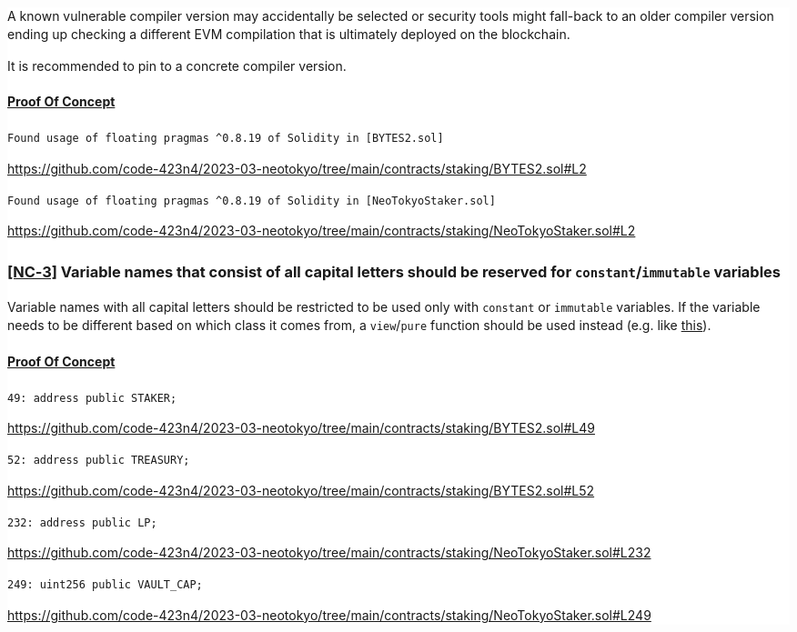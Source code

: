 A known vulnerable compiler version may accidentally be selected or security tools might fall-back to an older compiler version ending up checking a different EVM compilation that is ultimately deployed on the blockchain.

It is recommended to pin to a concrete compiler version.

#### <ins>Proof Of Concept</ins>

```solidity
Found usage of floating pragmas ^0.8.19 of Solidity in [BYTES2.sol]
```

https://github.com/code-423n4/2023-03-neotokyo/tree/main/contracts/staking/BYTES2.sol#L2

```solidity
Found usage of floating pragmas ^0.8.19 of Solidity in [NeoTokyoStaker.sol]
```

https://github.com/code-423n4/2023-03-neotokyo/tree/main/contracts/staking/NeoTokyoStaker.sol#L2






### <a href="#Summary">[NC&#x2011;3]</a><a name="NC&#x2011;3"> Variable names that consist of all capital letters should be reserved for `constant`/`immutable` variables

Variable names with all capital letters should be restricted to be used only with `constant` or `immutable` variables.
If the variable needs to be different based on which class it comes from, a `view`/`pure` function should be used instead (e.g. like <a href="https://github.com/OpenZeppelin/openzeppelin-contracts/blob/76eee35971c2541585e05cbf258510dda7b2fbc6/contracts/token/ERC20/extensions/draft-IERC20Permit.sol#L59">this</a>).

#### <ins>Proof Of Concept</ins>

```solidity
49: address public STAKER;
```

https://github.com/code-423n4/2023-03-neotokyo/tree/main/contracts/staking/BYTES2.sol#L49

```solidity
52: address public TREASURY;
```

https://github.com/code-423n4/2023-03-neotokyo/tree/main/contracts/staking/BYTES2.sol#L52

```solidity
232: address public LP;
```

https://github.com/code-423n4/2023-03-neotokyo/tree/main/contracts/staking/NeoTokyoStaker.sol#L232

```solidity
249: uint256 public VAULT_CAP;
```

https://github.com/code-423n4/2023-03-neotokyo/tree/main/contracts/staking/NeoTokyoStaker.sol#L249
